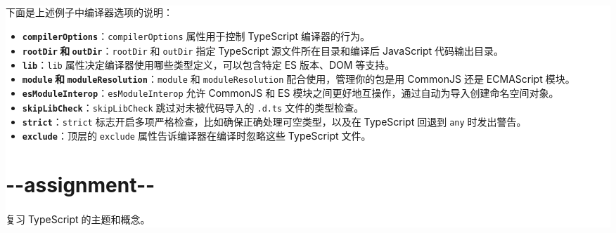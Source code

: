 下面是上述例子中编译器选项的说明：

- **`compilerOptions`**：`compilerOptions` 属性用于控制 TypeScript 编译器的行为。
- **`rootDir` 和 `outDir`**：`rootDir` 和 `outDir` 指定 TypeScript 源文件所在目录和编译后 JavaScript 代码输出目录。
- **`lib`**：`lib` 属性决定编译器使用哪些类型定义，可以包含特定 ES 版本、DOM 等支持。
- **`module` 和 `moduleResolution`**：`module` 和 `moduleResolution` 配合使用，管理你的包是用 CommonJS 还是 ECMAScript 模块。
- **`esModuleInterop`**：`esModuleInterop` 允许 CommonJS 和 ES 模块之间更好地互操作，通过自动为导入创建命名空间对象。
- **`skipLibCheck`**：`skipLibCheck` 跳过对未被代码导入的 `.d.ts` 文件的类型检查。
- **`strict`**：`strict` 标志开启多项严格检查，比如确保正确处理可空类型，以及在 TypeScript 回退到 `any` 时发出警告。
- **`exclude`**：顶层的 `exclude` 属性告诉编译器在编译时忽略这些 TypeScript 文件。

# --assignment--

复习 TypeScript 的主题和概念。


